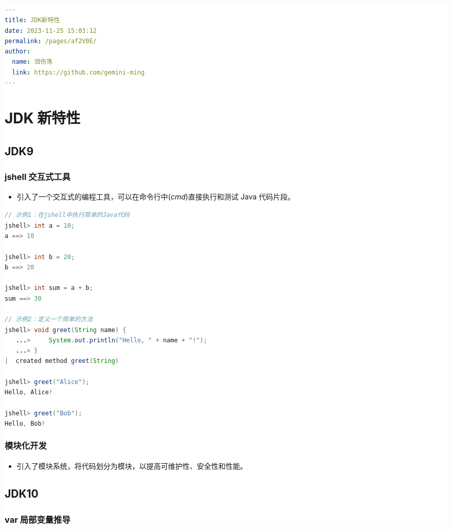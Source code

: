 ```yaml
---
title: JDK新特性
date: 2023-11-25 15:03:12
permalink: /pages/af2V0E/
author: 
  name: 泪伤荡
  link: https://github.com/gemini-ming
---
```

# JDK 新特性

## JDK9

### jshell 交互式工具

- 引入了一个交互式的编程工具，可以在命令行中(*cmd*)直接执行和测试 Java 代码片段。

```java
// 示例1：在jshell中执行简单的Java代码
jshell> int a = 10;
a ==> 10

jshell> int b = 20;
b ==> 20

jshell> int sum = a + b;
sum ==> 30

// 示例2：定义一个简单的方法
jshell> void greet(String name) {
   ...>     System.out.println("Hello, " + name + "!");
   ...> }
|  created method greet(String)

jshell> greet("Alice");
Hello, Alice!

jshell> greet("Bob");
Hello, Bob!
```

### 模块化开发

- 引入了模块系统，将代码划分为模块，以提高可维护性、安全性和性能。

## JDK10

### var 局部变量推导
